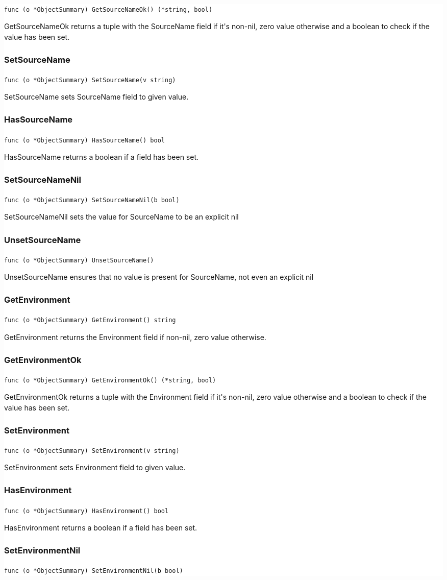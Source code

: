 `func (o *ObjectSummary) GetSourceNameOk() (*string, bool)`

GetSourceNameOk returns a tuple with the SourceName field if it's non-nil, zero value otherwise
and a boolean to check if the value has been set.

### SetSourceName

`func (o *ObjectSummary) SetSourceName(v string)`

SetSourceName sets SourceName field to given value.

### HasSourceName

`func (o *ObjectSummary) HasSourceName() bool`

HasSourceName returns a boolean if a field has been set.

### SetSourceNameNil

`func (o *ObjectSummary) SetSourceNameNil(b bool)`

 SetSourceNameNil sets the value for SourceName to be an explicit nil

### UnsetSourceName
`func (o *ObjectSummary) UnsetSourceName()`

UnsetSourceName ensures that no value is present for SourceName, not even an explicit nil
### GetEnvironment

`func (o *ObjectSummary) GetEnvironment() string`

GetEnvironment returns the Environment field if non-nil, zero value otherwise.

### GetEnvironmentOk

`func (o *ObjectSummary) GetEnvironmentOk() (*string, bool)`

GetEnvironmentOk returns a tuple with the Environment field if it's non-nil, zero value otherwise
and a boolean to check if the value has been set.

### SetEnvironment

`func (o *ObjectSummary) SetEnvironment(v string)`

SetEnvironment sets Environment field to given value.

### HasEnvironment

`func (o *ObjectSummary) HasEnvironment() bool`

HasEnvironment returns a boolean if a field has been set.

### SetEnvironmentNil

`func (o *ObjectSummary) SetEnvironmentNil(b bool)`
